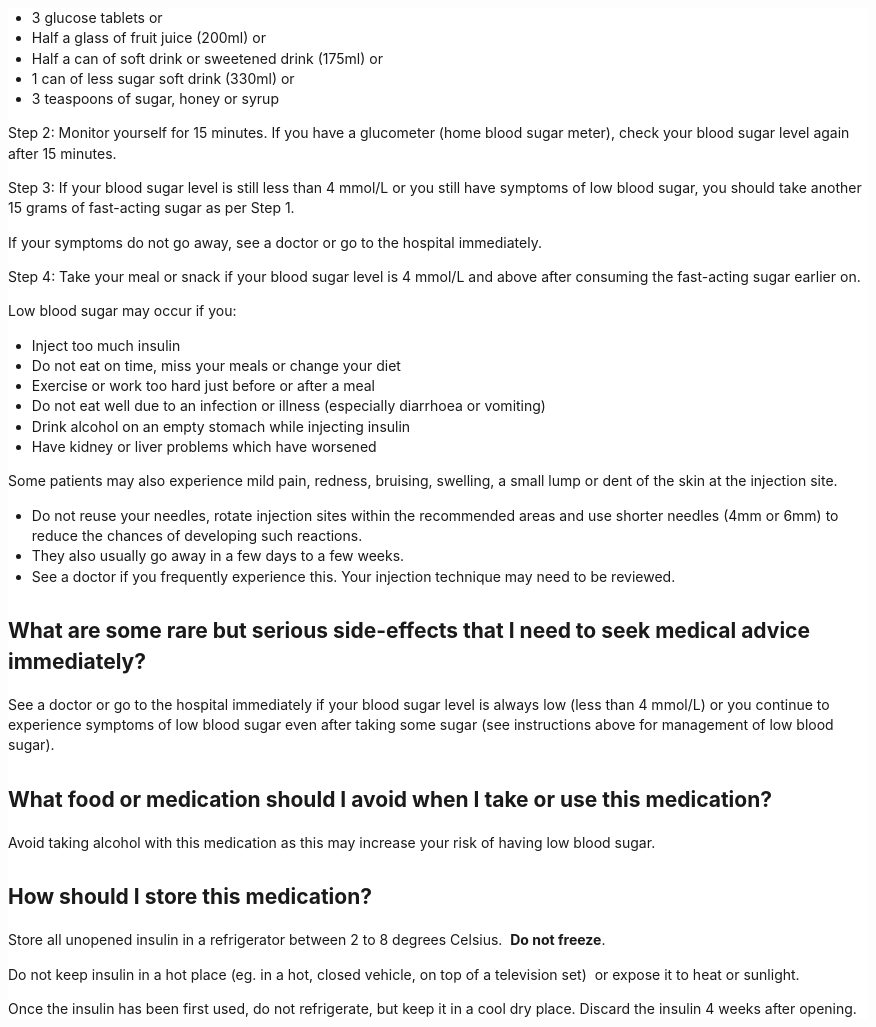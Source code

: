 + 3 glucose tablets or
+ Half a glass of fruit juice (200ml) or
+ Half a can of soft drink or sweetened drink (175ml) or
+ 1 can of less sugar soft drink (330ml) or
+ 3 teaspoons of sugar, honey or syrup

Step 2: Monitor yourself for 15 minutes. If you have a glucometer (home blood sugar meter), check your blood sugar level again after 15 minutes.

Step 3: If your blood sugar level is still less than 4 mmol/L or you still have symptoms of low blood sugar, you should take another 15 grams of fast-acting sugar as per Step 1.

If your symptoms do not go away, see a doctor or go to the hospital immediately.

Step 4: Take your meal or snack if your blood sugar level is 4 mmol/L and above after consuming the fast-acting sugar earlier on.

Low blood sugar may occur if you:

* Inject too much insulin
* Do not eat on time, miss your meals or change your diet
* Exercise or work too hard just before or after a meal
* Do not eat well due to an infection or illness (especially diarrhoea or vomiting)
* Drink alcohol on an empty stomach while injecting insulin
* Have kidney or liver problems which have worsened

Some patients may also experience mild pain, redness, bruising, swelling, a small lump or dent of the skin at the injection site.

* Do not reuse your needles, rotate injection sites within the recommended areas and use shorter needles (4mm or 6mm) to reduce the chances of developing such reactions.
* They also usually go away in a few days to a few weeks.
* See a doctor if you frequently experience this. Your injection technique may need to be reviewed.

What are some rare but serious side-effects that I need to seek medical advice immediately?
-------------------------------------------------------------------------------------------

See a doctor or go to the hospital immediately if your blood sugar level is always low (less than 4 mmol/L) or you continue to experience symptoms of low blood sugar even after taking some sugar (see instructions above for management of low blood sugar).

What food or medication should I avoid when I take or use this medication?
--------------------------------------------------------------------------

Avoid taking alcohol with this medication as this may increase your risk of having low blood sugar.

How should I store this medication?
-----------------------------------

Store all unopened insulin in a refrigerator between 2 to 8 degrees Celsius. 
**Do not freeze**.

Do not keep insulin in a hot place (eg. in a hot, closed vehicle, on top of a television set)  or expose it to heat or sunlight.

Once the insulin has been first used, do not refrigerate, but keep it in a cool dry place. Discard the insulin 4 weeks after opening.
